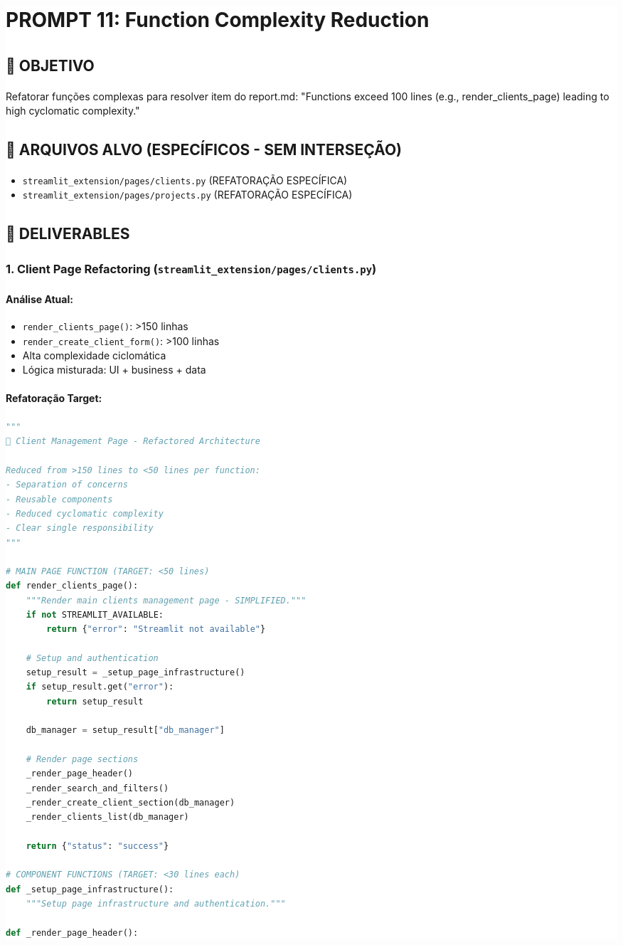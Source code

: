 # PROMPT 11: Function Complexity Reduction

## 🎯 OBJETIVO
Refatorar funções complexas para resolver item do report.md: "Functions exceed 100 lines (e.g., render_clients_page) leading to high cyclomatic complexity."

## 📁 ARQUIVOS ALVO (ESPECÍFICOS - SEM INTERSEÇÃO)
- `streamlit_extension/pages/clients.py` (REFATORAÇÃO ESPECÍFICA)
- `streamlit_extension/pages/projects.py` (REFATORAÇÃO ESPECÍFICA)

## 🚀 DELIVERABLES

### 1. Client Page Refactoring (`streamlit_extension/pages/clients.py`)

#### Análise Atual:
- `render_clients_page()`: >150 linhas
- `render_create_client_form()`: >100 linhas
- Alta complexidade ciclomática
- Lógica misturada: UI + business + data

#### Refatoração Target:

```python
"""
👥 Client Management Page - Refactored Architecture

Reduced from >150 lines to <50 lines per function:
- Separation of concerns
- Reusable components
- Reduced cyclomatic complexity
- Clear single responsibility
"""

# MAIN PAGE FUNCTION (TARGET: <50 lines)
def render_clients_page():
    """Render main clients management page - SIMPLIFIED."""
    if not STREAMLIT_AVAILABLE:
        return {"error": "Streamlit not available"}
    
    # Setup and authentication
    setup_result = _setup_page_infrastructure()
    if setup_result.get("error"):
        return setup_result
    
    db_manager = setup_result["db_manager"]
    
    # Render page sections
    _render_page_header()
    _render_search_and_filters()
    _render_create_client_section(db_manager)
    _render_clients_list(db_manager)
    
    return {"status": "success"}

# COMPONENT FUNCTIONS (TARGET: <30 lines each)
def _setup_page_infrastructure():
    """Setup page infrastructure and authentication."""
    
def _render_page_header():
```
